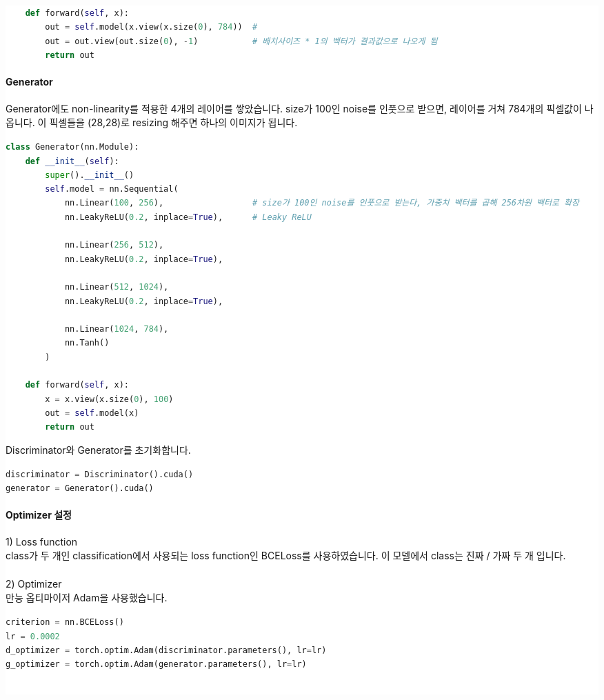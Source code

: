 ~~~python
    def forward(self, x):
        out = self.model(x.view(x.size(0), 784))  #
        out = out.view(out.size(0), -1)           # 배치사이즈 * 1의 벡터가 결과값으로 나오게 됨
        return out                                
~~~

#### Generator
Generator에도 non-linearity를 적용한 4개의 레이어를 쌓았습니다. size가 100인 noise를 인풋으로 받으면, 레이어를 거쳐 784개의 픽셀값이 나옵니다. 이 픽셀들을 (28,28)로 resizing 해주면 하나의 이미지가 됩니다.
~~~python
class Generator(nn.Module):
    def __init__(self):
        super().__init__()
        self.model = nn.Sequential(
            nn.Linear(100, 256),                  # size가 100인 noise를 인풋으로 받는다, 가중치 벡터를 곱해 256차원 벡터로 확장
            nn.LeakyReLU(0.2, inplace=True),      # Leaky ReLU

            nn.Linear(256, 512),             
            nn.LeakyReLU(0.2, inplace=True),      

            nn.Linear(512, 1024),                 
            nn.LeakyReLU(0.2, inplace=True),      

            nn.Linear(1024, 784),                 
            nn.Tanh()                             
        )

    def forward(self, x):
        x = x.view(x.size(0), 100)                
        out = self.model(x)
        return out
~~~

Discriminator와 Generator를 초기화합니다.
~~~python
discriminator = Discriminator().cuda()                 
generator = Generator().cuda()
~~~

#### Optimizer 설정
1)&nbsp;Loss function<br>
class가 두 개인 classification에서 사용되는 loss function인 BCELoss를 사용하였습니다. 이 모델에서 class는 진짜 / 가짜 두 개 입니다.
<br><br>
2) Optimizer<br>
만능 옵티마이저 Adam을 사용했습니다.<br>

~~~python
criterion = nn.BCELoss()      
lr = 0.0002
d_optimizer = torch.optim.Adam(discriminator.parameters(), lr=lr)
g_optimizer = torch.optim.Adam(generator.parameters(), lr=lr)     
~~~
</br>
